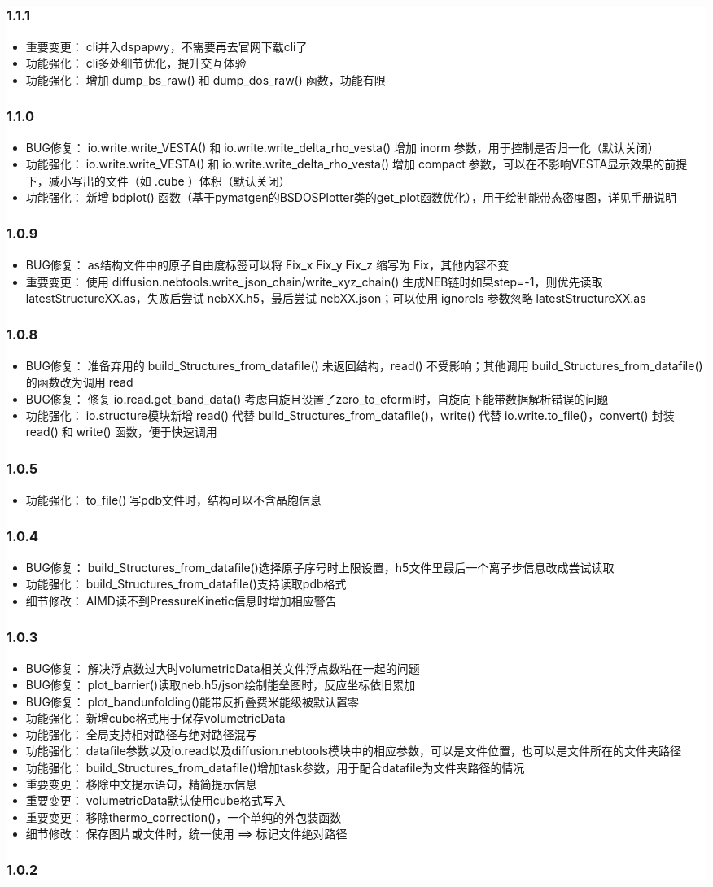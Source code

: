 ### 1.1.1

- 重要变更： cli并入dspapwy，不需要再去官网下载cli了
- 功能强化： cli多处细节优化，提升交互体验
- 功能强化： 增加 dump_bs_raw() 和 dump_dos_raw() 函数，功能有限

### 1.1.0

- BUG修复： io.write.write_VESTA() 和 io.write.write_delta_rho_vesta() 增加 inorm 参数，用于控制是否归一化（默认关闭）
- 功能强化： io.write.write_VESTA() 和 io.write.write_delta_rho_vesta() 增加 compact 参数，可以在不影响VESTA显示效果的前提下，减小写出的文件（如 .cube ）体积（默认关闭）
- 功能强化： 新增 bdplot() 函数（基于pymatgen的BSDOSPlotter类的get_plot函数优化），用于绘制能带态密度图，详见手册说明

### 1.0.9

- BUG修复： as结构文件中的原子自由度标签可以将 Fix_x Fix_y Fix_z 缩写为 Fix，其他内容不变
- 重要变更： 使用 diffusion.nebtools.write_json_chain/write_xyz_chain() 生成NEB链时如果step=-1，则优先读取 latestStructureXX.as，失败后尝试 nebXX.h5，最后尝试 nebXX.json；可以使用 ignorels 参数忽略 latestStructureXX.as

### 1.0.8

- BUG修复： 准备弃用的 build_Structures_from_datafile() 未返回结构，read() 不受影响；其他调用 build_Structures_from_datafile() 的函数改为调用 read
- BUG修复： 修复 io.read.get_band_data() 考虑自旋且设置了zero_to_efermi时，自旋向下能带数据解析错误的问题
- 功能强化： io.structure模块新增 read() 代替 build_Structures_from_datafile()，write() 代替 io.write.to_file()，convert() 封装 read() 和 write() 函数，便于快速调用

### 1.0.5

- 功能强化： to_file() 写pdb文件时，结构可以不含晶胞信息

### 1.0.4

- BUG修复： build_Structures_from_datafile()选择原子序号时上限设置，h5文件里最后一个离子步信息改成尝试读取
- 功能强化： build_Structures_from_datafile()支持读取pdb格式
- 细节修改： AIMD读不到PressureKinetic信息时增加相应警告

### 1.0.3

- BUG修复： 解决浮点数过大时volumetricData相关文件浮点数粘在一起的问题
- BUG修复： plot_barrier()读取neb.h5/json绘制能垒图时，反应坐标依旧累加
- BUG修复： plot_bandunfolding()能带反折叠费米能级被默认置零
- 功能强化： 新增cube格式用于保存volumetricData
- 功能强化： 全局支持相对路径与绝对路径混写
- 功能强化： datafile参数以及io.read以及diffusion.nebtools模块中的相应参数，可以是文件位置，也可以是文件所在的文件夹路径
- 功能强化： build_Structures_from_datafile()增加task参数，用于配合datafile为文件夹路径的情况
- 重要变更： 移除中文提示语句，精简提示信息
- 重要变更： volumetricData默认使用cube格式写入
- 重要变更： 移除thermo_correction()，一个单纯的外包装函数
- 细节修改： 保存图片或文件时，统一使用 ==> 标记文件绝对路径

### 1.0.2
